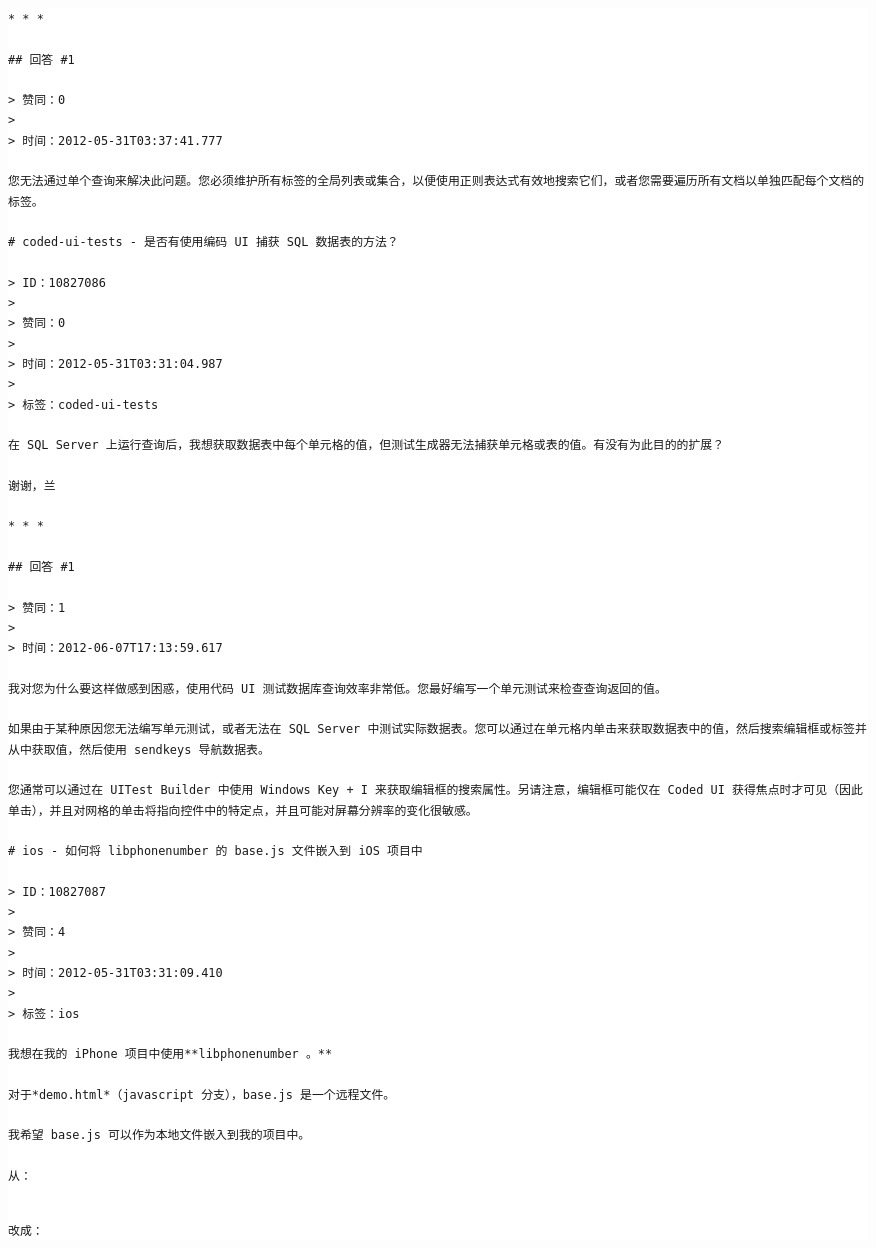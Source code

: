 ```
* * *

## 回答 #1

> 赞同：0
> 
> 时间：2012-05-31T03:37:41.777

您无法通过单个查询来解决此问题。您必须维护所有标签的全局列表或集合，以便使用正则表达式有效地搜索它们，或者您需要遍历所有文档以单独匹配每个文档的标签。

# coded-ui-tests - 是否有使用编码 UI 捕获 SQL 数据表的方法？

> ID：10827086
> 
> 赞同：0
> 
> 时间：2012-05-31T03:31:04.987
> 
> 标签：coded-ui-tests

在 SQL Server 上运行查询后，我想获取数据表中每个单元格的值，但测试生成器无法捕获单元格或表的值。有没有为此目的的扩展？

谢谢，兰

* * *

## 回答 #1

> 赞同：1
> 
> 时间：2012-06-07T17:13:59.617

我对您为什么要这样做感到困惑，使用代码 UI 测试数据库查询效率非常低。您最好编写一个单元测试来检查查询返回的值。

如果由于某种原因您无法编写单元测试，或者无法在 SQL Server 中测试实际数据表。您可以通过在单元格内单击来获取数据表中的值，然后搜索编辑框或标签并从中获取值，然后使用 sendkeys 导航数据表。

您通常可以通过在 UITest Builder 中使用 Windows Key + I 来获取编辑框的搜索属性。另请注意，编辑框可能仅在 Coded UI 获得焦点时才可见（因此单击），并且对网格的单击将指向控件中的特定点，并且可能对屏幕分辨率的变化很敏感。

# ios - 如何将 libphonenumber 的 base.js 文件嵌入到 iOS 项目中

> ID：10827087
> 
> 赞同：4
> 
> 时间：2012-05-31T03:31:09.410
> 
> 标签：ios

我想在我的 iPhone 项目中使用**libphonenumber 。**

对于*demo.html*（javascript 分支），base.js 是一个远程文件。

我希望 base.js 可以作为本地文件嵌入到我的项目中。

从：

```
<script src="http://closure-library.googlecode.com/svn/trunk/closure/goog/base.js"></script> 
```

改成：
```